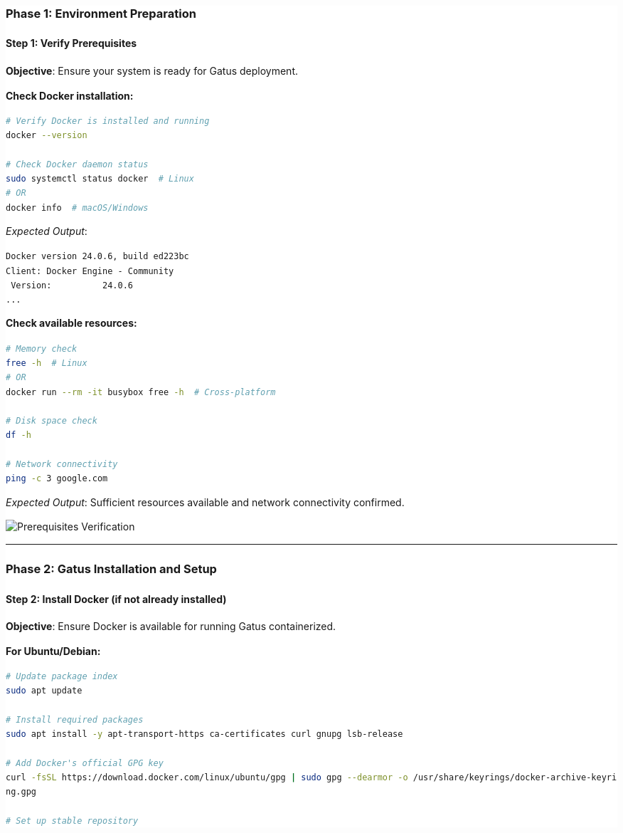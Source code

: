 ### Phase 1: Environment Preparation

#### Step 1: Verify Prerequisites

**Objective**: Ensure your system is ready for Gatus deployment.

**Check Docker installation:**

```bash
# Verify Docker is installed and running
docker --version

# Check Docker daemon status
sudo systemctl status docker  # Linux
# OR
docker info  # macOS/Windows
```

*Expected Output*:
```
Docker version 24.0.6, build ed223bc
Client: Docker Engine - Community
 Version:          24.0.6
...
```

**Check available resources:**

```bash
# Memory check
free -h  # Linux
# OR
docker run --rm -it busybox free -h  # Cross-platform

# Disk space check
df -h

# Network connectivity
ping -c 3 google.com
```

*Expected Output*: Sufficient resources available and network connectivity confirmed.

![Prerequisites Verification](./img/prereq-verification.png)

---

### Phase 2: Gatus Installation and Setup

#### Step 2: Install Docker (if not already installed)

**Objective**: Ensure Docker is available for running Gatus containerized.

**For Ubuntu/Debian:**

```bash
# Update package index
sudo apt update

# Install required packages
sudo apt install -y apt-transport-https ca-certificates curl gnupg lsb-release

# Add Docker's official GPG key
curl -fsSL https://download.docker.com/linux/ubuntu/gpg | sudo gpg --dearmor -o /usr/share/keyrings/docker-archive-keyring.gpg

# Set up stable repository
```